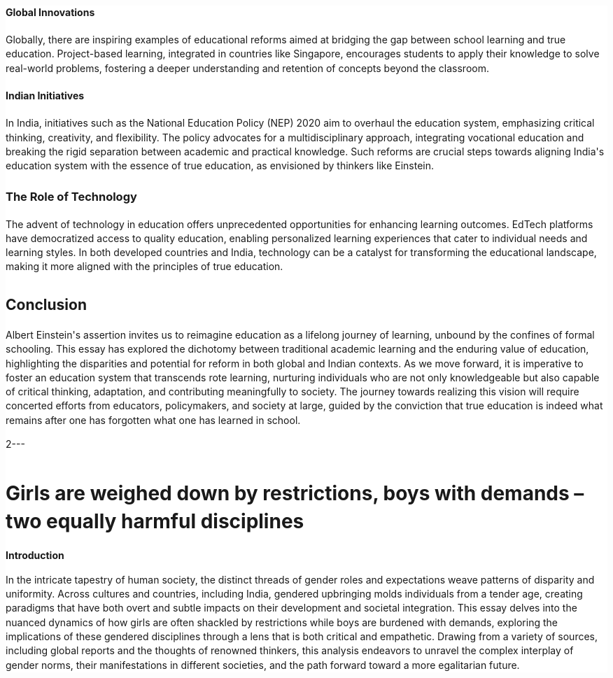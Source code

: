 #### Global Innovations

Globally, there are inspiring examples of educational reforms aimed at bridging the gap between school learning and true education. Project-based learning, integrated in countries like Singapore, encourages students to apply their knowledge to solve real-world problems, fostering a deeper understanding and retention of concepts beyond the classroom.

#### Indian Initiatives

In India, initiatives such as the National Education Policy (NEP) 2020 aim to overhaul the education system, emphasizing critical thinking, creativity, and flexibility. The policy advocates for a multidisciplinary approach, integrating vocational education and breaking the rigid separation between academic and practical knowledge. Such reforms are crucial steps towards aligning India's education system with the essence of true education, as envisioned by thinkers like Einstein.

### The Role of Technology

The advent of technology in education offers unprecedented opportunities for enhancing learning outcomes. EdTech platforms have democratized access to quality education, enabling personalized learning experiences that cater to individual needs and learning styles. In both developed countries and India, technology can be a catalyst for transforming the educational landscape, making it more aligned with the principles of true education.

## Conclusion

Albert Einstein's assertion invites us to reimagine education as a lifelong journey of learning, unbound by the confines of formal schooling. This essay has explored the dichotomy between traditional academic learning and the enduring value of education, highlighting the disparities and potential for reform in both global and Indian contexts. As we move forward, it is imperative to foster an education system that transcends rote learning, nurturing individuals who are not only knowledgeable but also capable of critical thinking, adaptation, and contributing meaningfully to society. The journey towards realizing this vision will require concerted efforts from educators, policymakers, and society at large, guided by the conviction that true education is indeed what remains after one has forgotten what one has learned in school.

2---

# Girls are weighed down by restrictions, boys with demands – two equally harmful disciplines

**Introduction**

In the intricate tapestry of human society, the distinct threads of gender roles and expectations weave patterns of disparity and uniformity. Across cultures and countries, including India, gendered upbringing molds individuals from a tender age, creating paradigms that have both overt and subtle impacts on their development and societal integration. This essay delves into the nuanced dynamics of how girls are often shackled by restrictions while boys are burdened with demands, exploring the implications of these gendered disciplines through a lens that is both critical and empathetic. Drawing from a variety of sources, including global reports and the thoughts of renowned thinkers, this analysis endeavors to unravel the complex interplay of gender norms, their manifestations in different societies, and the path forward toward a more egalitarian future.
